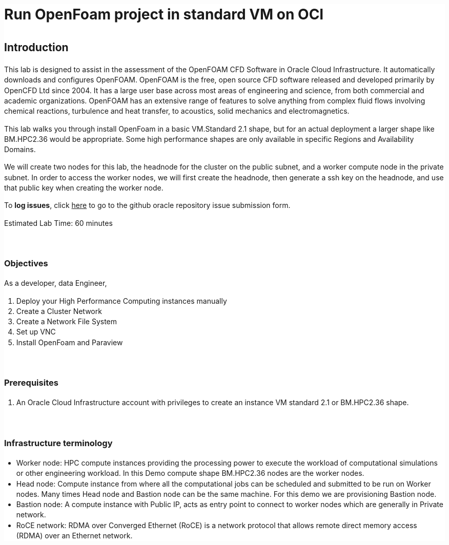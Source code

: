 # Run OpenFoam project in standard VM on OCI

## Introduction

This lab is designed to assist in the assessment of the OpenFOAM CFD Software in Oracle Cloud Infrastructure. It automatically downloads and configures OpenFOAM. OpenFOAM is the free, open source CFD software released and developed primarily by OpenCFD Ltd since 2004. It has a large user base across most areas of engineering and science, from both commercial and academic organizations. OpenFOAM has an extensive range of features to solve anything from complex fluid flows involving chemical reactions, turbulence and heat transfer, to acoustics, solid mechanics and electromagnetics.

This lab walks you through install OpenFoam in a basic VM.Standard 2.1 shape, but for an actual deployment a larger shape like BM.HPC2.36 would be appropriate. Some high performance shapes are only available in specific Regions and Availability Domains.

We will create two nodes for this lab, the headnode for the cluster on the public subnet, and a worker compute node in the private subnet. In order to access the worker nodes, we will first create the headnode, then generate a ssh key on the headnode, and use that public key when creating the worker node.

To **log issues**, click [here](https://github.com/oracle/learning-library/issues/new) to go to the github oracle repository issue submission form.

Estimated Lab Time: 60 minutes

<p>&nbsp;</p>

### Objectives

As a developer, data Engineer,

  1. Deploy your High Performance Computing instances manually
  2. Create a Cluster Network
  3. Create a Network File System
  4. Set up VNC
  5. Install OpenFoam and Paraview 

<p>&nbsp;</p>

### Prerequisites

  1. An Oracle Cloud Infrastructure account with privileges to create an instance VM standard 2.1 or BM.HPC2.36 shape. 

<p>&nbsp;</p>

###  Infrastructure terminology
   - Worker node: HPC compute instances providing the processing power to execute the workload of computational simulations or other engineering workload. In this Demo compute shape BM.HPC2.36 nodes are the worker nodes.
   - Head node: Compute instance from where all the computational jobs can be scheduled and submitted to be run on Worker nodes. Many times Head node and Bastion node can be the same machine. For this demo we are provisioning Bastion node.
   - Bastion node: A compute instance with Public IP, acts as entry point to connect to  worker nodes which are generally in Private network. 
   - RoCE network: RDMA over Converged Ethernet (RoCE) is a network protocol that allows remote direct memory access (RDMA) over an Ethernet network.
